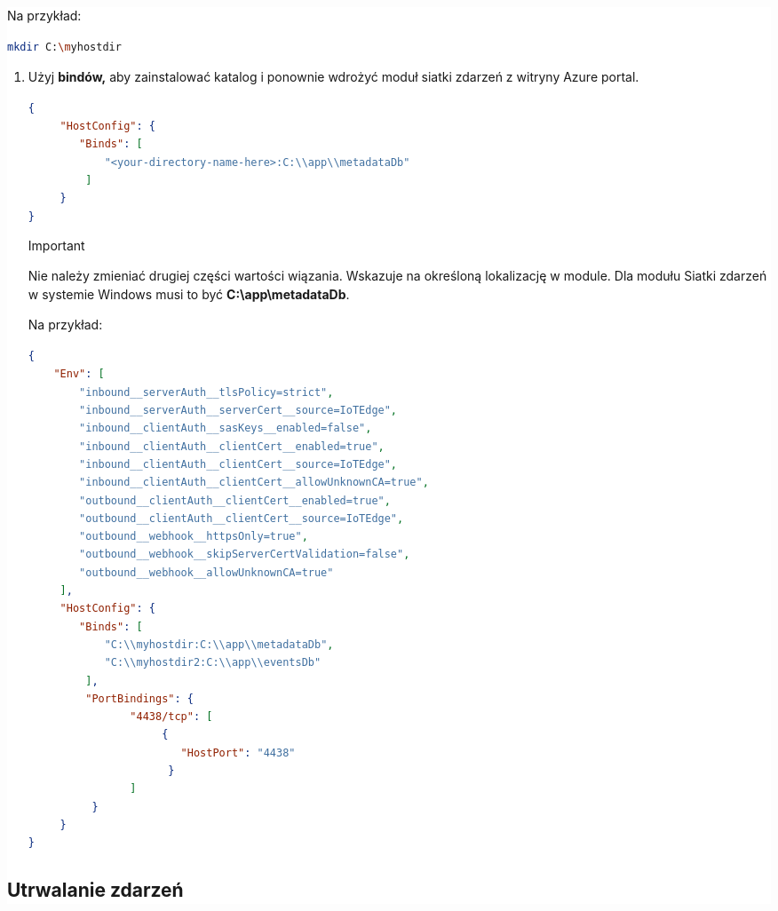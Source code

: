    Na przykład:

   ```sh
   mkdir C:\myhostdir
   ```
1. Użyj **bindów,** aby zainstalować katalog i ponownie wdrożyć moduł siatki zdarzeń z witryny Azure portal.

    ```json
    {
         "HostConfig": {
            "Binds": [
                "<your-directory-name-here>:C:\\app\\metadataDb"
             ]
         }
    }
    ```

    >[!IMPORTANT]
    >Nie należy zmieniać drugiej części wartości wiązania. Wskazuje na określoną lokalizację w module. Dla modułu Siatki zdarzeń w systemie Windows musi to być **C:\\app\\metadataDb**.

    Na przykład:

    ```json
    {
        "Env": [
            "inbound__serverAuth__tlsPolicy=strict",
            "inbound__serverAuth__serverCert__source=IoTEdge",
            "inbound__clientAuth__sasKeys__enabled=false",
            "inbound__clientAuth__clientCert__enabled=true",
            "inbound__clientAuth__clientCert__source=IoTEdge",
            "inbound__clientAuth__clientCert__allowUnknownCA=true",
            "outbound__clientAuth__clientCert__enabled=true",
            "outbound__clientAuth__clientCert__source=IoTEdge",
            "outbound__webhook__httpsOnly=true",
            "outbound__webhook__skipServerCertValidation=false",
            "outbound__webhook__allowUnknownCA=true"
         ],
         "HostConfig": {
            "Binds": [
                "C:\\myhostdir:C:\\app\\metadataDb",
                "C:\\myhostdir2:C:\\app\\eventsDb"
             ],
             "PortBindings": {
                    "4438/tcp": [
                         {
                            "HostPort": "4438"
                          }
                    ]
              }
         }
    }
    ```
## <a name="persist-events"></a>Utrwalanie zdarzeń
